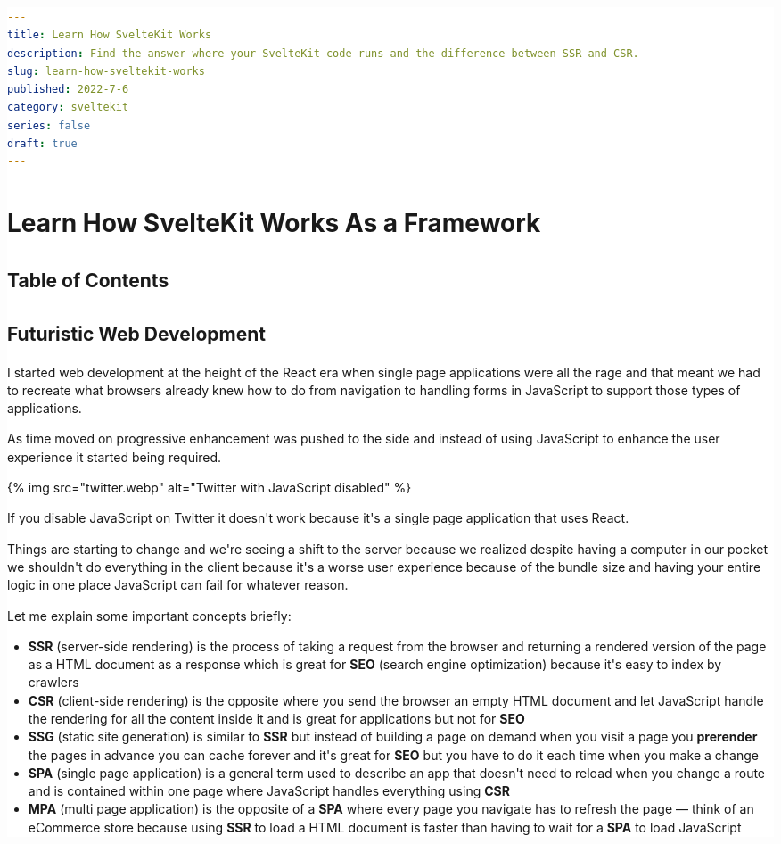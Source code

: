 ```yaml
---
title: Learn How SvelteKit Works
description: Find the answer where your SvelteKit code runs and the difference between SSR and CSR.
slug: learn-how-sveltekit-works
published: 2022-7-6
category: sveltekit
series: false
draft: true
---
```


# Learn How SvelteKit Works As a Framework

## Table of Contents

## Futuristic Web Development

I started web development at the height of the React era when single page applications were all the rage and that meant we had to recreate what browsers already knew how to do from navigation to handling forms in JavaScript to support those types of applications.

As time moved on progressive enhancement was pushed to the side and instead of using JavaScript to enhance the user experience it started being required.

{% img src="twitter.webp" alt="Twitter with JavaScript disabled" %}

If you disable JavaScript on Twitter it doesn't work because it's a single page application that uses React.

Things are starting to change and we're seeing a shift to the server because we realized despite having a computer in our pocket we shouldn't do everything in the client because it's a worse user experience because of the bundle size and having your entire logic in one place JavaScript can fail for whatever reason.

Let me explain some important concepts briefly:

- **SSR** (server-side rendering) is the process of taking a request from the browser and returning a rendered version of the page as a HTML document as a response which is great for **SEO** (search engine optimization) because it's easy to index by crawlers
- **CSR** (client-side rendering) is the opposite where you send the browser an empty HTML document and let JavaScript handle the rendering for all the content inside it and is great for applications but not for **SEO**
- **SSG** (static site generation) is similar to **SSR** but instead of building a page on demand when you visit a page you **prerender** the pages in advance you can cache forever and it's great for **SEO** but you have to do it each time when you make a change
- **SPA** (single page application) is a general term used to describe an app that doesn't need to reload when you change a route and is contained within one page where JavaScript handles everything using **CSR**
- **MPA** (multi page application) is the opposite of a **SPA** where every page you navigate has to refresh the page — think of an eCommerce store because using **SSR** to load a HTML document is faster than having to wait for a **SPA** to load JavaScript
